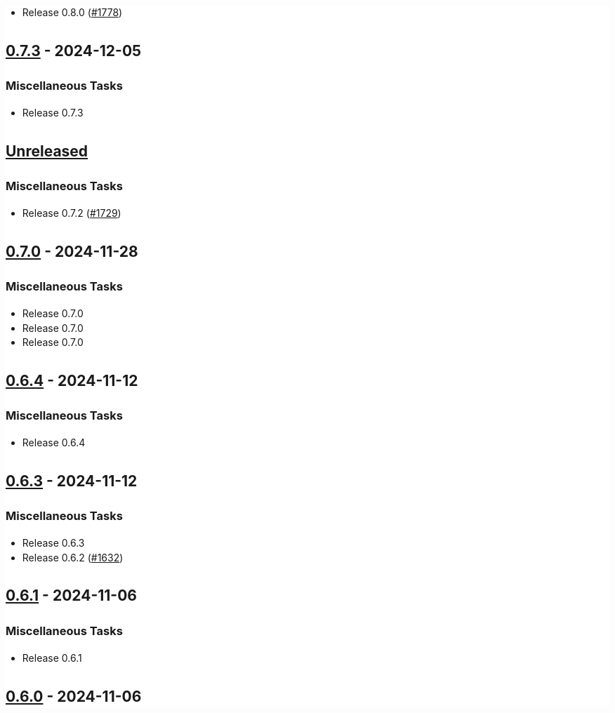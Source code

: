 - Release 0.8.0 ([#1778](https://github.com/alloy-rs/alloy/issues/1778))

## [0.7.3](https://github.com/alloy-rs/alloy/releases/tag/v0.7.3) - 2024-12-05

### Miscellaneous Tasks

- Release 0.7.3

## [Unreleased](https://github.com/alloy-rs/alloy/compare/v0.7.0...HEAD)

### Miscellaneous Tasks

- Release 0.7.2 ([#1729](https://github.com/alloy-rs/alloy/issues/1729))

## [0.7.0](https://github.com/alloy-rs/alloy/releases/tag/v0.7.0) - 2024-11-28

### Miscellaneous Tasks

- Release 0.7.0
- Release 0.7.0
- Release 0.7.0

## [0.6.4](https://github.com/alloy-rs/alloy/releases/tag/v0.6.4) - 2024-11-12

### Miscellaneous Tasks

- Release 0.6.4

## [0.6.3](https://github.com/alloy-rs/alloy/releases/tag/v0.6.3) - 2024-11-12

### Miscellaneous Tasks

- Release 0.6.3
- Release 0.6.2 ([#1632](https://github.com/alloy-rs/alloy/issues/1632))

## [0.6.1](https://github.com/alloy-rs/alloy/releases/tag/v0.6.1) - 2024-11-06

### Miscellaneous Tasks

- Release 0.6.1

## [0.6.0](https://github.com/alloy-rs/alloy/releases/tag/v0.6.0) - 2024-11-06
